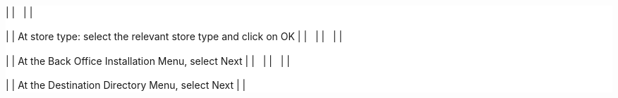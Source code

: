  | 
 | 
 
 | 
|

 | 
 | 
At store type:
select the relevant store type and click on OK
 | 
 | 
 
 | 
 | 
 
 | 
|

 | 
 | 
At the Back Office
Installation Menu, select Next
 | 
 | 
 
 | 
 | 
 
 | 
|

 | 
 | 
At the Destination
Directory Menu, select Next
 | 
 | 
 